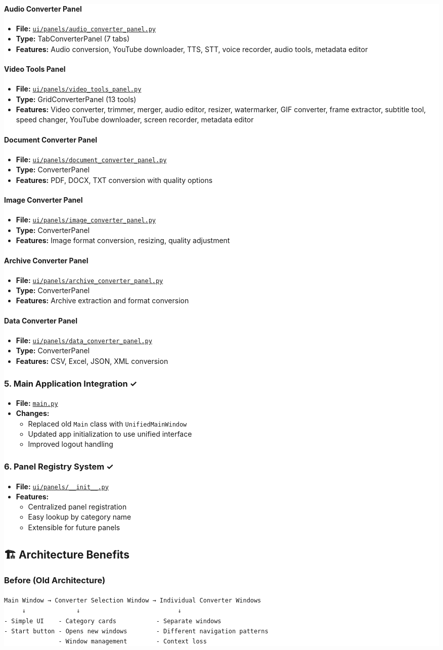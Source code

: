 #### Audio Converter Panel
- **File:** [`ui/panels/audio_converter_panel.py`](ui/panels/audio_converter_panel.py)
- **Type:** TabConverterPanel (7 tabs)
- **Features:** Audio conversion, YouTube downloader, TTS, STT, voice recorder, audio tools, metadata editor

#### Video Tools Panel
- **File:** [`ui/panels/video_tools_panel.py`](ui/panels/video_tools_panel.py)
- **Type:** GridConverterPanel (13 tools)
- **Features:** Video converter, trimmer, merger, audio editor, resizer, watermarker, GIF converter, frame extractor, subtitle tool, speed changer, YouTube downloader, screen recorder, metadata editor

#### Document Converter Panel
- **File:** [`ui/panels/document_converter_panel.py`](ui/panels/document_converter_panel.py)
- **Type:** ConverterPanel
- **Features:** PDF, DOCX, TXT conversion with quality options

#### Image Converter Panel
- **File:** [`ui/panels/image_converter_panel.py`](ui/panels/image_converter_panel.py)
- **Type:** ConverterPanel
- **Features:** Image format conversion, resizing, quality adjustment

#### Archive Converter Panel
- **File:** [`ui/panels/archive_converter_panel.py`](ui/panels/archive_converter_panel.py)
- **Type:** ConverterPanel
- **Features:** Archive extraction and format conversion

#### Data Converter Panel
- **File:** [`ui/panels/data_converter_panel.py`](ui/panels/data_converter_panel.py)
- **Type:** ConverterPanel
- **Features:** CSV, Excel, JSON, XML conversion

### 5. Main Application Integration ✓
- **File:** [`main.py`](main.py)
- **Changes:**
  - Replaced old `Main` class with `UnifiedMainWindow`
  - Updated app initialization to use unified interface
  - Improved logout handling

### 6. Panel Registry System ✓
- **File:** [`ui/panels/__init__.py`](ui/panels/__init__.py)
- **Features:**
  - Centralized panel registration
  - Easy lookup by category name
  - Extensible for future panels

## 🏗️ Architecture Benefits

### Before (Old Architecture)
```
Main Window → Converter Selection Window → Individual Converter Windows
     ↓              ↓                           ↓
- Simple UI    - Category cards           - Separate windows
- Start button - Opens new windows        - Different navigation patterns
               - Window management        - Context loss
```
